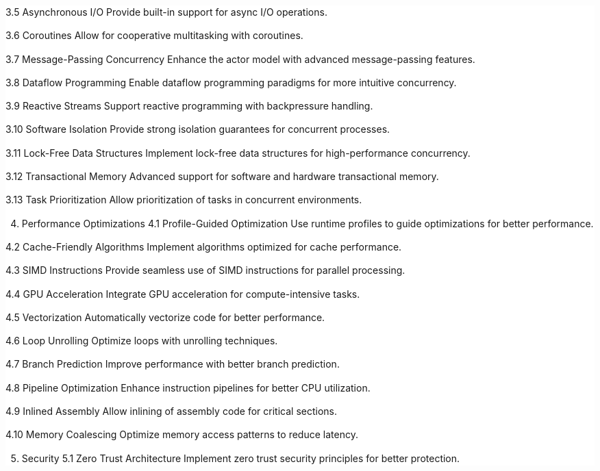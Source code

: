 3.5 Asynchronous I/O
Provide built-in support for async I/O operations.

3.6 Coroutines
Allow for cooperative multitasking with coroutines.

3.7 Message-Passing Concurrency
Enhance the actor model with advanced message-passing features.

3.8 Dataflow Programming
Enable dataflow programming paradigms for more intuitive concurrency.

3.9 Reactive Streams
Support reactive programming with backpressure handling.

3.10 Software Isolation
Provide strong isolation guarantees for concurrent processes.

3.11 Lock-Free Data Structures
Implement lock-free data structures for high-performance concurrency.

3.12 Transactional Memory
Advanced support for software and hardware transactional memory.

3.13 Task Prioritization
Allow prioritization of tasks in concurrent environments.

4. Performance Optimizations
4.1 Profile-Guided Optimization
Use runtime profiles to guide optimizations for better performance.

4.2 Cache-Friendly Algorithms
Implement algorithms optimized for cache performance.

4.3 SIMD Instructions
Provide seamless use of SIMD instructions for parallel processing.

4.4 GPU Acceleration
Integrate GPU acceleration for compute-intensive tasks.

4.5 Vectorization
Automatically vectorize code for better performance.

4.6 Loop Unrolling
Optimize loops with unrolling techniques.

4.7 Branch Prediction
Improve performance with better branch prediction.

4.8 Pipeline Optimization
Enhance instruction pipelines for better CPU utilization.

4.9 Inlined Assembly
Allow inlining of assembly code for critical sections.

4.10 Memory Coalescing
Optimize memory access patterns to reduce latency.

5. Security
5.1 Zero Trust Architecture
Implement zero trust security principles for better protection.
